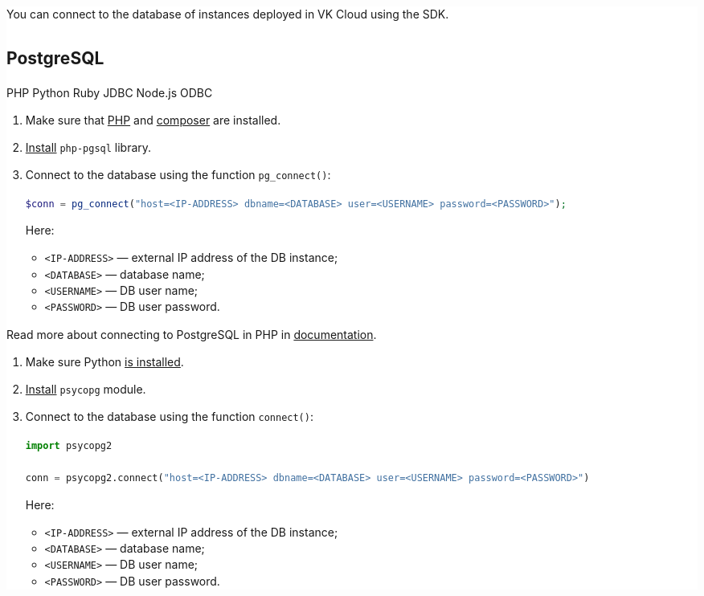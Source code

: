 You can connect to the database of instances deployed in VK Cloud using the SDK.

## PostgreSQL

<tabs>
<tablist>
<tab>PHP</tab>
<tab>Python</tab>
<tab>Ruby</tab>
<tab>JDBC</tab>
<tab>Node.js</tab>
<tab>ODBC</tab>
</tablist>
<tabpanel>

1. Make sure that [PHP](https://www.php.net/manual/en/install.php) and [composer](https://getcomposer.org/doc/) are installed.
1. [Install](https://www.php.net/manual/en/book.pgsql.php) `php-pgsql` library.
1. Connect to the database using the function `pg_connect()`:

   ```php
   $conn = pg_connect("host=<IP-ADDRESS> dbname=<DATABASE> user=<USERNAME> password=<PASSWORD>");
   ```

   Here:

   - `<IP-ADDRESS>` — external IP address of the DB instance;
   - `<DATABASE>` — database name;
   - `<USERNAME>` — DB user name;
   - `<PASSWORD>` — DB user password.

Read more about connecting to PostgreSQL in PHP in [documentation](https://www.php.net/manual/en/book.pgsql.php).

</tabpanel>
<tabpanel>

1. Make sure Python [is installed](https://wiki.python.org/moin/BeginnersGuide/Download).
1. [Install](https://www.psycopg.org/docs/install.html#quick-install) `psycopg` module.
1. Connect to the database using the function `connect()`:

   ```python
   import psycopg2

   conn = psycopg2.connect("host=<IP-ADDRESS> dbname=<DATABASE> user=<USERNAME> password=<PASSWORD>")
   ```

   Here:

   - `<IP-ADDRESS>` — external IP address of the DB instance;
   - `<DATABASE>` — database name;
   - `<USERNAME>` — DB user name;
   - `<PASSWORD>` — DB user password.

</tabpanel>
<tabpanel>
